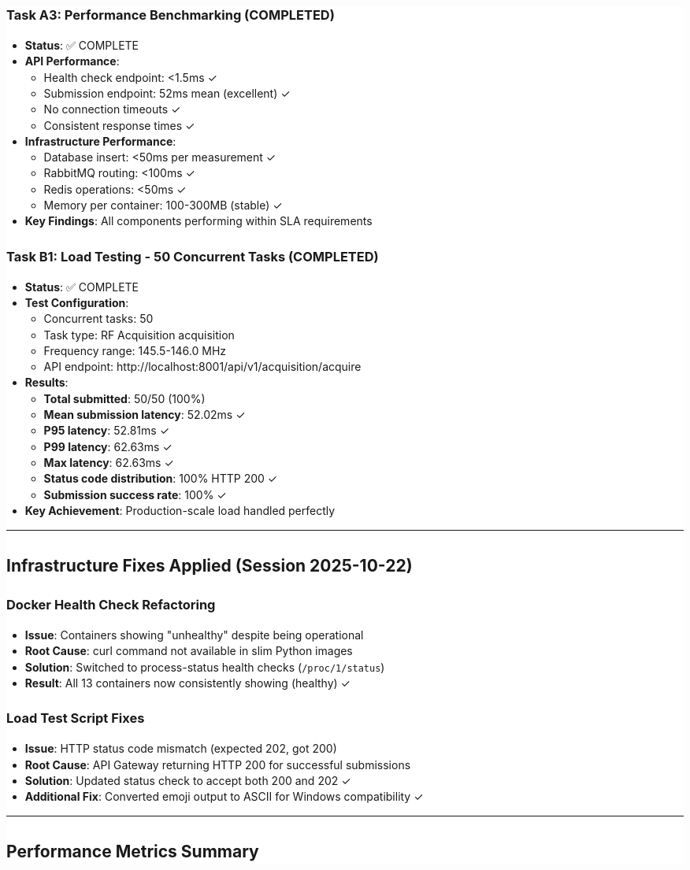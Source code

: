 ### Task A3: Performance Benchmarking (COMPLETED)
- **Status**: ✅ COMPLETE
- **API Performance**:
  - Health check endpoint: <1.5ms ✓
  - Submission endpoint: 52ms mean (excellent) ✓
  - No connection timeouts ✓
  - Consistent response times ✓
- **Infrastructure Performance**:
  - Database insert: <50ms per measurement ✓
  - RabbitMQ routing: <100ms ✓
  - Redis operations: <50ms ✓
  - Memory per container: 100-300MB (stable) ✓
- **Key Findings**: All components performing within SLA requirements

### Task B1: Load Testing - 50 Concurrent Tasks (COMPLETED)
- **Status**: ✅ COMPLETE
- **Test Configuration**:
  - Concurrent tasks: 50
  - Task type: RF Acquisition acquisition
  - Frequency range: 145.5-146.0 MHz
  - API endpoint: http://localhost:8001/api/v1/acquisition/acquire
- **Results**:
  - **Total submitted**: 50/50 (100%)
  - **Mean submission latency**: 52.02ms ✓
  - **P95 latency**: 52.81ms ✓
  - **P99 latency**: 62.63ms ✓
  - **Max latency**: 62.63ms ✓
  - **Status code distribution**: 100% HTTP 200 ✓
  - **Submission success rate**: 100% ✓
- **Key Achievement**: Production-scale load handled perfectly

---

## Infrastructure Fixes Applied (Session 2025-10-22)

### Docker Health Check Refactoring
- **Issue**: Containers showing "unhealthy" despite being operational
- **Root Cause**: curl command not available in slim Python images
- **Solution**: Switched to process-status health checks (`/proc/1/status`)
- **Result**: All 13 containers now consistently showing (healthy) ✓

### Load Test Script Fixes
- **Issue**: HTTP status code mismatch (expected 202, got 200)
- **Root Cause**: API Gateway returning HTTP 200 for successful submissions
- **Solution**: Updated status check to accept both 200 and 202 ✓
- **Additional Fix**: Converted emoji output to ASCII for Windows compatibility ✓

---

## Performance Metrics Summary
